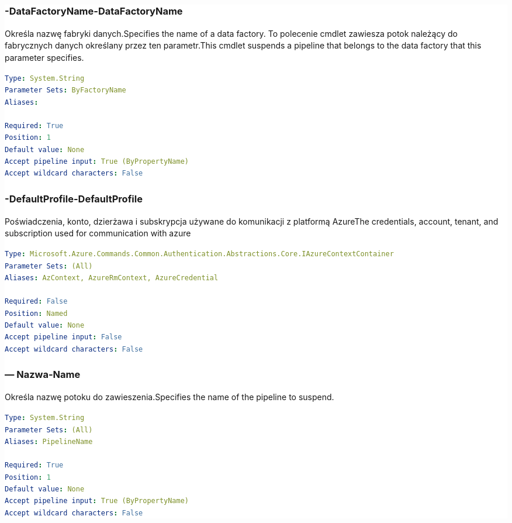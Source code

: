 ### <span data-ttu-id="1f57a-118">-DataFactoryName</span><span class="sxs-lookup"><span data-stu-id="1f57a-118">-DataFactoryName</span></span>
<span data-ttu-id="1f57a-119">Określa nazwę fabryki danych.</span><span class="sxs-lookup"><span data-stu-id="1f57a-119">Specifies the name of a data factory.</span></span>
<span data-ttu-id="1f57a-120">To polecenie cmdlet zawiesza potok należący do fabrycznych danych określany przez ten parametr.</span><span class="sxs-lookup"><span data-stu-id="1f57a-120">This cmdlet suspends a pipeline that belongs to the data factory that this parameter specifies.</span></span>

```yaml
Type: System.String
Parameter Sets: ByFactoryName
Aliases:

Required: True
Position: 1
Default value: None
Accept pipeline input: True (ByPropertyName)
Accept wildcard characters: False
```

### <span data-ttu-id="1f57a-121">-DefaultProfile</span><span class="sxs-lookup"><span data-stu-id="1f57a-121">-DefaultProfile</span></span>
<span data-ttu-id="1f57a-122">Poświadczenia, konto, dzierżawa i subskrypcja używane do komunikacji z platformą Azure</span><span class="sxs-lookup"><span data-stu-id="1f57a-122">The credentials, account, tenant, and subscription used for communication with azure</span></span>

```yaml
Type: Microsoft.Azure.Commands.Common.Authentication.Abstractions.Core.IAzureContextContainer
Parameter Sets: (All)
Aliases: AzContext, AzureRmContext, AzureCredential

Required: False
Position: Named
Default value: None
Accept pipeline input: False
Accept wildcard characters: False
```

### <span data-ttu-id="1f57a-123">— Nazwa</span><span class="sxs-lookup"><span data-stu-id="1f57a-123">-Name</span></span>
<span data-ttu-id="1f57a-124">Określa nazwę potoku do zawieszenia.</span><span class="sxs-lookup"><span data-stu-id="1f57a-124">Specifies the name of the pipeline to suspend.</span></span>

```yaml
Type: System.String
Parameter Sets: (All)
Aliases: PipelineName

Required: True
Position: 1
Default value: None
Accept pipeline input: True (ByPropertyName)
Accept wildcard characters: False
```

